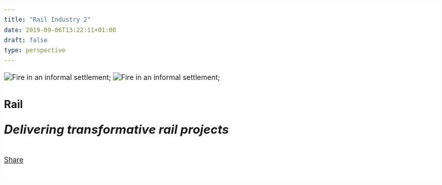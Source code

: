 ```yaml
---
title: "Rail Industry 2"
date: 2019-09-06T13:22:11+01:00
draft: false
type: perspective
---
```

<section class="fullbleed fullbleed--hero fullbleed--video">
    <div class="progressiveMedia">
        <img src="/images/arup-pages/advisory-background-banner.jpg" class="tempImg" alt="Fire in an informal settlement" width="10" height="6" DisableWebEdit="False" />;
        <img src="/images/arup-pages/advisory-background-banner.jpg" class="mainImg" alt="Fire in an informal settlement" width="2000" height="1125" DisableWebEdit="False" />;
    </div>
        <video preload="auto" loop="true" muted="muted" class="desktop-only">
            <source src="/video/rail-preview-2.mp4" type="video/mp4">Your browser does not support the video tag. I suggest you upgrade your browser.
        </video>
    <div class="container fullbleed__container">
        <div class="fullbleed__content fullbleed__content--hero">
            <h1>Rail</h1>
            <h4 style="font-size:24px;font-style: italic;margin-top:10px;">Delivering transformative rail projects</h4>
        </div>
    </div>
</section>
<style>
@media (min-width: 1024px) {
.fullbleed--hero.fullbleed--video:before {
    background:rgba(0,0,0,0.25);
    content:"";
    position:absolute;
    top:0;
    bottom:0;
    left:0;
    right:0;
    z-index: 2;
}
}
</style>
<section class="utility-bar sticky">
    <div class="container utility-bar__inner">
        <div class="utility-bar__share">
            <div class="share-container">
                <a href="#" class="icon-text-block icon-text-block--collapse share-this">
                    <span data-grunticon-embed class="icon-text-block__icon icon icon-share icon-share--black"></span>
                    <span class="icon-text-block__label">Share</span>
                </a>
                <div class="addthis_toolbox addthis_default_style">
                    <a class="addthis_button_facebook">
                        <svg width="26px" height="26px" viewBox="0 0 26 26" version="1.1" xmlns="http://www.w3.org/2000/svg" xmlns:xlink="http://www.w3.org/1999/xlink">
                            <title>Icons/Social/Facebook</title>
                            <desc>Created with Sketch.</desc>
                            <defs></defs>
                            <g id="Symbols" stroke="none" stroke-width="1" fill="none" fill-rule="evenodd">
                                <g id="Backgrounds" transform="translate(-17303.000000, -533.000000)" fill="none">
                                    <rect id="Rectangle-11-Copy-3" x="16833" y="4" width="5188" height="4747.25"></rect>
                                </g>
                                <g id="Facebook" fill="#1D1D1B">